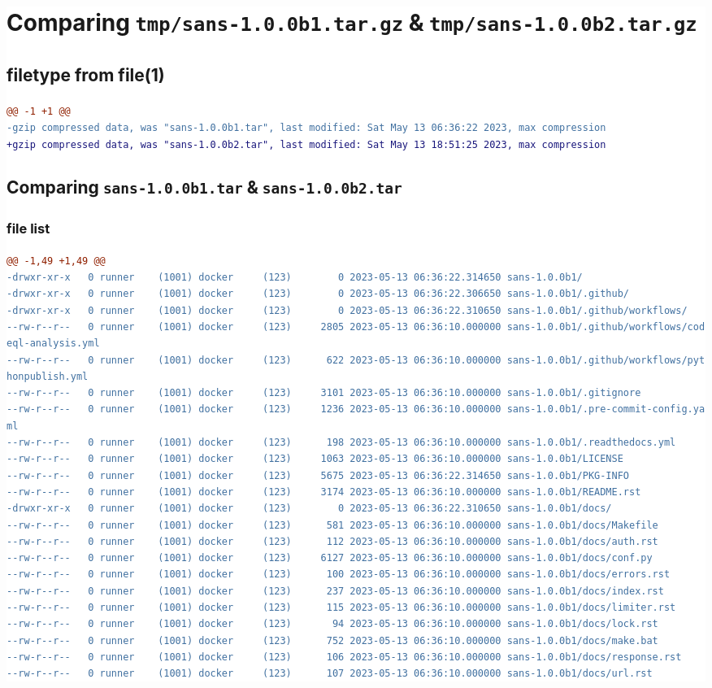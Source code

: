# Comparing `tmp/sans-1.0.0b1.tar.gz` & `tmp/sans-1.0.0b2.tar.gz`

## filetype from file(1)

```diff
@@ -1 +1 @@
-gzip compressed data, was "sans-1.0.0b1.tar", last modified: Sat May 13 06:36:22 2023, max compression
+gzip compressed data, was "sans-1.0.0b2.tar", last modified: Sat May 13 18:51:25 2023, max compression
```

## Comparing `sans-1.0.0b1.tar` & `sans-1.0.0b2.tar`

### file list

```diff
@@ -1,49 +1,49 @@
-drwxr-xr-x   0 runner    (1001) docker     (123)        0 2023-05-13 06:36:22.314650 sans-1.0.0b1/
-drwxr-xr-x   0 runner    (1001) docker     (123)        0 2023-05-13 06:36:22.306650 sans-1.0.0b1/.github/
-drwxr-xr-x   0 runner    (1001) docker     (123)        0 2023-05-13 06:36:22.310650 sans-1.0.0b1/.github/workflows/
--rw-r--r--   0 runner    (1001) docker     (123)     2805 2023-05-13 06:36:10.000000 sans-1.0.0b1/.github/workflows/codeql-analysis.yml
--rw-r--r--   0 runner    (1001) docker     (123)      622 2023-05-13 06:36:10.000000 sans-1.0.0b1/.github/workflows/pythonpublish.yml
--rw-r--r--   0 runner    (1001) docker     (123)     3101 2023-05-13 06:36:10.000000 sans-1.0.0b1/.gitignore
--rw-r--r--   0 runner    (1001) docker     (123)     1236 2023-05-13 06:36:10.000000 sans-1.0.0b1/.pre-commit-config.yaml
--rw-r--r--   0 runner    (1001) docker     (123)      198 2023-05-13 06:36:10.000000 sans-1.0.0b1/.readthedocs.yml
--rw-r--r--   0 runner    (1001) docker     (123)     1063 2023-05-13 06:36:10.000000 sans-1.0.0b1/LICENSE
--rw-r--r--   0 runner    (1001) docker     (123)     5675 2023-05-13 06:36:22.314650 sans-1.0.0b1/PKG-INFO
--rw-r--r--   0 runner    (1001) docker     (123)     3174 2023-05-13 06:36:10.000000 sans-1.0.0b1/README.rst
-drwxr-xr-x   0 runner    (1001) docker     (123)        0 2023-05-13 06:36:22.310650 sans-1.0.0b1/docs/
--rw-r--r--   0 runner    (1001) docker     (123)      581 2023-05-13 06:36:10.000000 sans-1.0.0b1/docs/Makefile
--rw-r--r--   0 runner    (1001) docker     (123)      112 2023-05-13 06:36:10.000000 sans-1.0.0b1/docs/auth.rst
--rw-r--r--   0 runner    (1001) docker     (123)     6127 2023-05-13 06:36:10.000000 sans-1.0.0b1/docs/conf.py
--rw-r--r--   0 runner    (1001) docker     (123)      100 2023-05-13 06:36:10.000000 sans-1.0.0b1/docs/errors.rst
--rw-r--r--   0 runner    (1001) docker     (123)      237 2023-05-13 06:36:10.000000 sans-1.0.0b1/docs/index.rst
--rw-r--r--   0 runner    (1001) docker     (123)      115 2023-05-13 06:36:10.000000 sans-1.0.0b1/docs/limiter.rst
--rw-r--r--   0 runner    (1001) docker     (123)       94 2023-05-13 06:36:10.000000 sans-1.0.0b1/docs/lock.rst
--rw-r--r--   0 runner    (1001) docker     (123)      752 2023-05-13 06:36:10.000000 sans-1.0.0b1/docs/make.bat
--rw-r--r--   0 runner    (1001) docker     (123)      106 2023-05-13 06:36:10.000000 sans-1.0.0b1/docs/response.rst
--rw-r--r--   0 runner    (1001) docker     (123)      107 2023-05-13 06:36:10.000000 sans-1.0.0b1/docs/url.rst
```